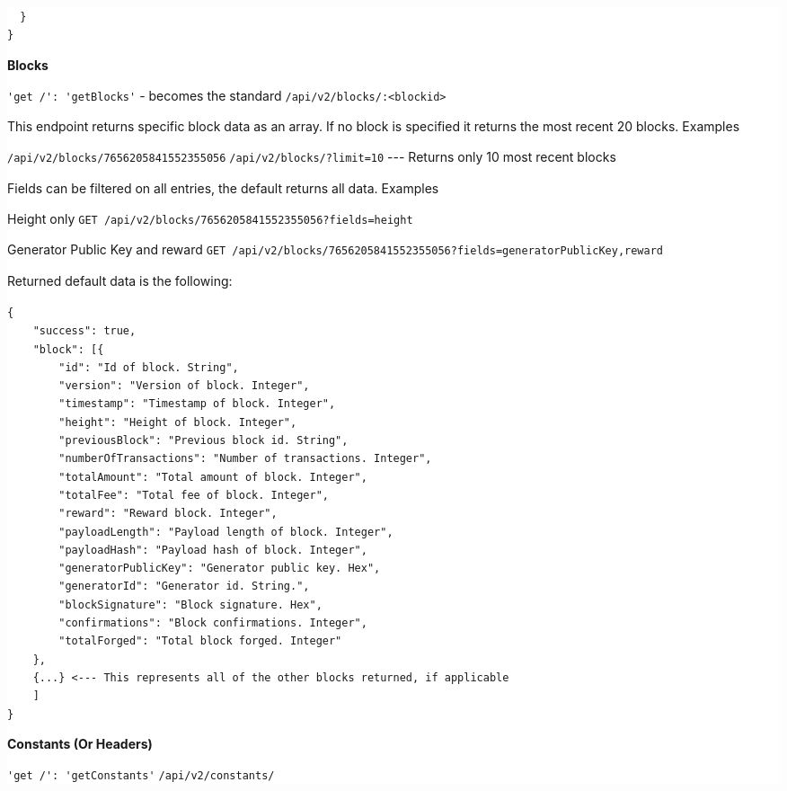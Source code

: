```
  }
}

```

**Blocks**

`'get /': 'getBlocks'` - becomes the standard
`/api/v2/blocks/:<blockid>`

This endpoint returns specific block data as an array. If no block is specified it returns the most recent 20 blocks. Examples

`/api/v2/blocks/7656205841552355056`
`/api/v2/blocks/?limit=10` --- Returns only 10 most recent blocks

Fields can be filtered on all entries, the default returns all data. Examples

Height only
`GET /api/v2/blocks/7656205841552355056?fields=height`

Generator Public Key and reward
`GET /api/v2/blocks/7656205841552355056?fields=generatorPublicKey,reward`

Returned default data is the following:

```
{
    "success": true,
    "block": [{
        "id": "Id of block. String",
        "version": "Version of block. Integer",
        "timestamp": "Timestamp of block. Integer",
        "height": "Height of block. Integer",
        "previousBlock": "Previous block id. String",
        "numberOfTransactions": "Number of transactions. Integer",
        "totalAmount": "Total amount of block. Integer",
        "totalFee": "Total fee of block. Integer",
        "reward": "Reward block. Integer",
        "payloadLength": "Payload length of block. Integer",
        "payloadHash": "Payload hash of block. Integer",
        "generatorPublicKey": "Generator public key. Hex",
        "generatorId": "Generator id. String.",
        "blockSignature": "Block signature. Hex",
        "confirmations": "Block confirmations. Integer",
        "totalForged": "Total block forged. Integer"
    },
    {...} <--- This represents all of the other blocks returned, if applicable
    ]
}
```

**Constants (Or Headers)**

`'get /': 'getConstants'` 
`/api/v2/constants/`
